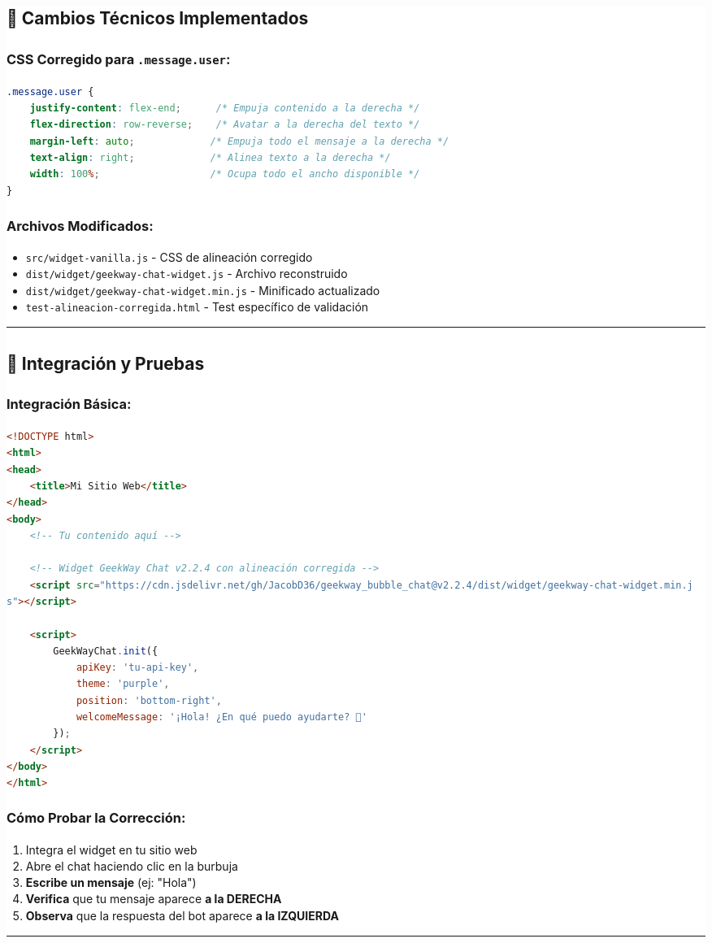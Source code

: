 ## 🔧 Cambios Técnicos Implementados

### **CSS Corregido para `.message.user`:**
```css
.message.user {
    justify-content: flex-end;      /* Empuja contenido a la derecha */
    flex-direction: row-reverse;    /* Avatar a la derecha del texto */
    margin-left: auto;             /* Empuja todo el mensaje a la derecha */
    text-align: right;             /* Alinea texto a la derecha */
    width: 100%;                   /* Ocupa todo el ancho disponible */
}
```

### **Archivos Modificados:**
- `src/widget-vanilla.js` - CSS de alineación corregido
- `dist/widget/geekway-chat-widget.js` - Archivo reconstruido
- `dist/widget/geekway-chat-widget.min.js` - Minificado actualizado
- `test-alineacion-corregida.html` - Test específico de validación

---

## 🧪 Integración y Pruebas

### **Integración Básica:**
```html
<!DOCTYPE html>
<html>
<head>
    <title>Mi Sitio Web</title>
</head>
<body>
    <!-- Tu contenido aquí -->
    
    <!-- Widget GeekWay Chat v2.2.4 con alineación corregida -->
    <script src="https://cdn.jsdelivr.net/gh/JacobD36/geekway_bubble_chat@v2.2.4/dist/widget/geekway-chat-widget.min.js"></script>
    
    <script>
        GeekWayChat.init({
            apiKey: 'tu-api-key',
            theme: 'purple',
            position: 'bottom-right',
            welcomeMessage: '¡Hola! ¿En qué puedo ayudarte? 🤖'
        });
    </script>
</body>
</html>
```

### **Cómo Probar la Corrección:**
1. Integra el widget en tu sitio web
2. Abre el chat haciendo clic en la burbuja
3. **Escribe un mensaje** (ej: "Hola")
4. **Verifica** que tu mensaje aparece **a la DERECHA**
5. **Observa** que la respuesta del bot aparece **a la IZQUIERDA**

---